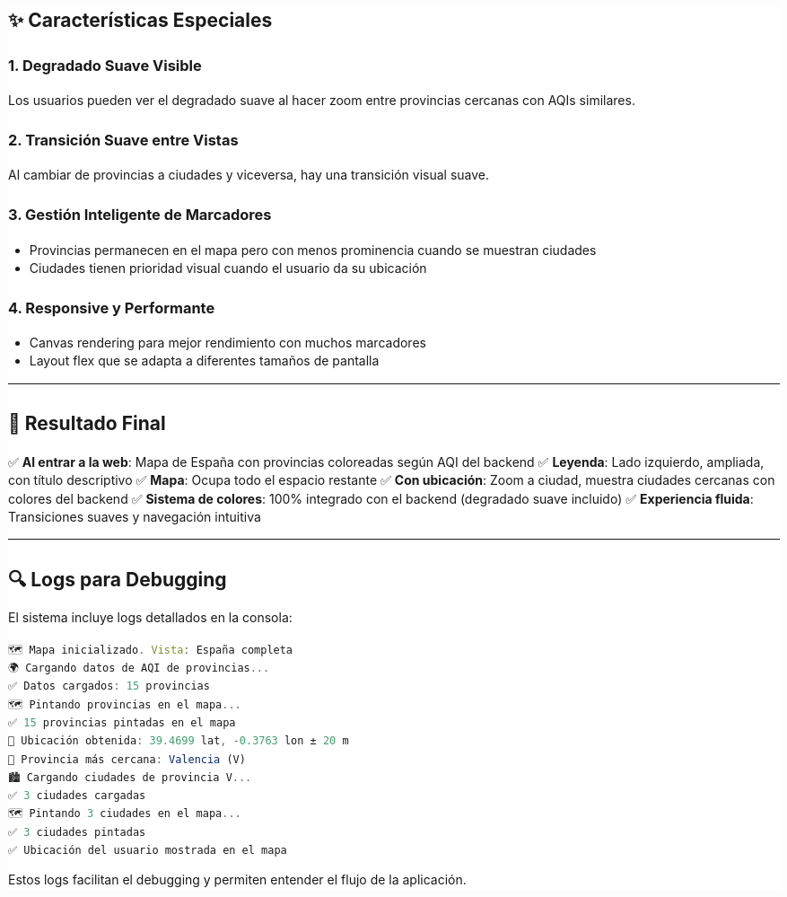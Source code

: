 
## ✨ Características Especiales

### 1. **Degradado Suave Visible**
Los usuarios pueden ver el degradado suave al hacer zoom entre provincias cercanas con AQIs similares.

### 2. **Transición Suave entre Vistas**
Al cambiar de provincias a ciudades y viceversa, hay una transición visual suave.

### 3. **Gestión Inteligente de Marcadores**
- Provincias permanecen en el mapa pero con menos prominencia cuando se muestran ciudades
- Ciudades tienen prioridad visual cuando el usuario da su ubicación

### 4. **Responsive y Performante**
- Canvas rendering para mejor rendimiento con muchos marcadores
- Layout flex que se adapta a diferentes tamaños de pantalla

---

## 🎯 Resultado Final

✅ **Al entrar a la web**: Mapa de España con provincias coloreadas según AQI del backend
✅ **Leyenda**: Lado izquierdo, ampliada, con título descriptivo
✅ **Mapa**: Ocupa todo el espacio restante
✅ **Con ubicación**: Zoom a ciudad, muestra ciudades cercanas con colores del backend
✅ **Sistema de colores**: 100% integrado con el backend (degradado suave incluido)
✅ **Experiencia fluida**: Transiciones suaves y navegación intuitiva

---

## 🔍 Logs para Debugging

El sistema incluye logs detallados en la consola:

```javascript
🗺️ Mapa inicializado. Vista: España completa
🌍 Cargando datos de AQI de provincias...
✅ Datos cargados: 15 provincias
🗺️ Pintando provincias en el mapa...
✅ 15 provincias pintadas en el mapa
📍 Ubicación obtenida: 39.4699 lat, -0.3763 lon ± 20 m
📍 Provincia más cercana: Valencia (V)
🏙️ Cargando ciudades de provincia V...
✅ 3 ciudades cargadas
🗺️ Pintando 3 ciudades en el mapa...
✅ 3 ciudades pintadas
✅ Ubicación del usuario mostrada en el mapa
```

Estos logs facilitan el debugging y permiten entender el flujo de la aplicación.

